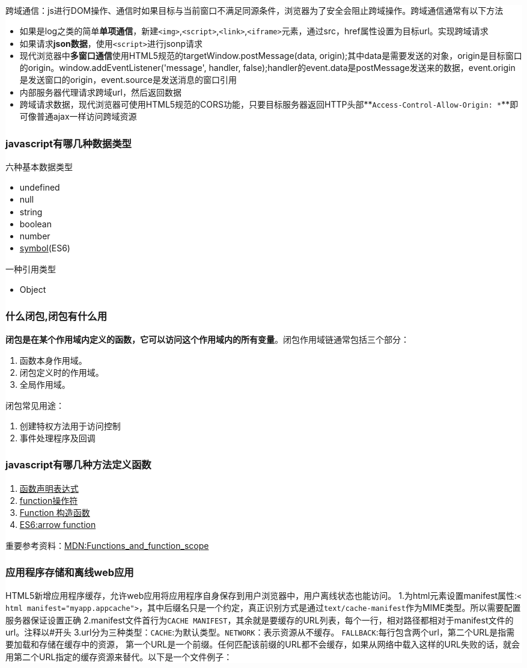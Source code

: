 跨域通信：js进行DOM操作、通信时如果目标与当前窗口不满足同源条件，浏览器为了安全会阻止跨域操作。跨域通信通常有以下方法

- 如果是log之类的简单**单项通信**，新建``<img>``,``<script>``,``<link>``,``<iframe>``元素，通过src，href属性设置为目标url。实现跨域请求
- 如果请求**json数据**，使用``<script>``进行jsonp请求
- 现代浏览器中**多窗口通信**使用HTML5规范的targetWindow.postMessage(data, origin);其中data是需要发送的对象，origin是目标窗口的origin。window.addEventListener('message', handler, false);handler的event.data是postMessage发送来的数据，event.origin是发送窗口的origin，event.source是发送消息的窗口引用
- 内部服务器代理请求跨域url，然后返回数据
- 跨域请求数据，现代浏览器可使用HTML5规范的CORS功能，只要目标服务器返回HTTP头部**``Access-Control-Allow-Origin: *``**即可像普通ajax一样访问跨域资源

### javascript有哪几种数据类型
六种基本数据类型

- undefined
- null
- string
- boolean
- number
- [symbol](https://developer.mozilla.org/en-US/docs/Glossary/Symbol)(ES6)

一种引用类型

- Object

### 什么闭包,闭包有什么用
**闭包是在某个作用域内定义的函数，它可以访问这个作用域内的所有变量**。闭包作用域链通常包括三个部分：

1. 函数本身作用域。
2. 闭包定义时的作用域。
3. 全局作用域。

闭包常见用途：

1. 创建特权方法用于访问控制
2. 事件处理程序及回调

### javascript有哪几种方法定义函数

1. [函数声明表达式](https://developer.mozilla.org/en-US/docs/Web/JavaScript/Reference/Statements/function)
2. [function操作符](https://developer.mozilla.org/en-US/docs/Web/JavaScript/Reference/Operators/function)
3. [Function 构造函数](https://developer.mozilla.org/en-US/docs/Web/JavaScript/Reference/Global_Objects/Function)
4. [ES6:arrow function](https://developer.mozilla.org/en-US/docs/Web/JavaScript/Reference/arrow_functions)

重要参考资料：[MDN:Functions_and_function_scope](https://developer.mozilla.org/en-US/docs/Web/JavaScript/Reference/Functions_and_function_scope)

### 应用程序存储和离线web应用
HTML5新增应用程序缓存，允许web应用将应用程序自身保存到用户浏览器中，用户离线状态也能访问。
1.为html元素设置manifest属性:``<html manifest="myapp.appcache">``，其中后缀名只是一个约定，真正识别方式是通过``text/cache-manifest``作为MIME类型。所以需要配置服务器保证设置正确
2.manifest文件首行为``CACHE MANIFEST``，其余就是要缓存的URL列表，每个一行，相对路径都相对于manifest文件的url。注释以#开头
3.url分为三种类型：``CACHE``:为默认类型。``NETWORK``：表示资源从不缓存。 ``FALLBACK``:每行包含两个url，第二个URL是指需要加载和存储在缓存中的资源， 第一个URL是一个前缀。任何匹配该前缀的URL都不会缓存，如果从网络中载入这样的URL失败的话，就会用第二个URL指定的缓存资源来替代。以下是一个文件例子：
